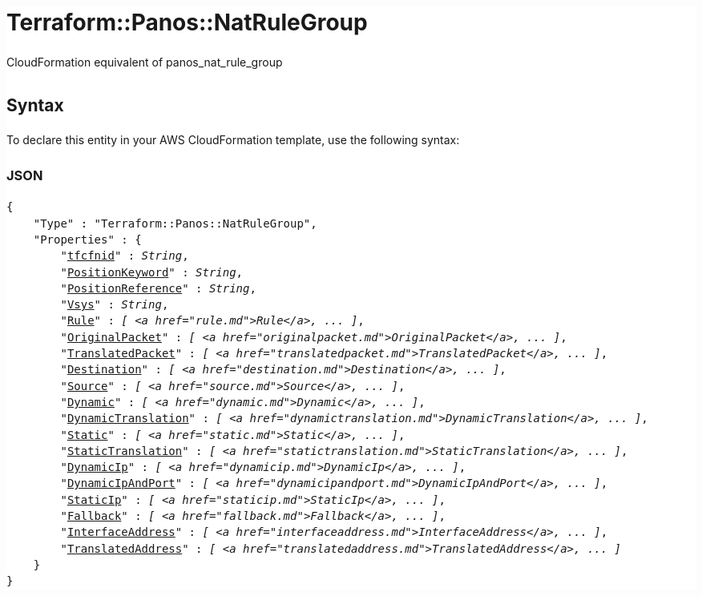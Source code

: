 # Terraform::Panos::NatRuleGroup

CloudFormation equivalent of panos_nat_rule_group

## Syntax

To declare this entity in your AWS CloudFormation template, use the following syntax:

### JSON

<pre>
{
    "Type" : "Terraform::Panos::NatRuleGroup",
    "Properties" : {
        "<a href="#tfcfnid" title="tfcfnid">tfcfnid</a>" : <i>String</i>,
        "<a href="#positionkeyword" title="PositionKeyword">PositionKeyword</a>" : <i>String</i>,
        "<a href="#positionreference" title="PositionReference">PositionReference</a>" : <i>String</i>,
        "<a href="#vsys" title="Vsys">Vsys</a>" : <i>String</i>,
        "<a href="#rule" title="Rule">Rule</a>" : <i>[ &lt;a href=&#34;rule.md&#34;&gt;Rule&lt;/a&gt;, ... ]</i>,
        "<a href="#originalpacket" title="OriginalPacket">OriginalPacket</a>" : <i>[ &lt;a href=&#34;originalpacket.md&#34;&gt;OriginalPacket&lt;/a&gt;, ... ]</i>,
        "<a href="#translatedpacket" title="TranslatedPacket">TranslatedPacket</a>" : <i>[ &lt;a href=&#34;translatedpacket.md&#34;&gt;TranslatedPacket&lt;/a&gt;, ... ]</i>,
        "<a href="#destination" title="Destination">Destination</a>" : <i>[ &lt;a href=&#34;destination.md&#34;&gt;Destination&lt;/a&gt;, ... ]</i>,
        "<a href="#source" title="Source">Source</a>" : <i>[ &lt;a href=&#34;source.md&#34;&gt;Source&lt;/a&gt;, ... ]</i>,
        "<a href="#dynamic" title="Dynamic">Dynamic</a>" : <i>[ &lt;a href=&#34;dynamic.md&#34;&gt;Dynamic&lt;/a&gt;, ... ]</i>,
        "<a href="#dynamictranslation" title="DynamicTranslation">DynamicTranslation</a>" : <i>[ &lt;a href=&#34;dynamictranslation.md&#34;&gt;DynamicTranslation&lt;/a&gt;, ... ]</i>,
        "<a href="#static" title="Static">Static</a>" : <i>[ &lt;a href=&#34;static.md&#34;&gt;Static&lt;/a&gt;, ... ]</i>,
        "<a href="#statictranslation" title="StaticTranslation">StaticTranslation</a>" : <i>[ &lt;a href=&#34;statictranslation.md&#34;&gt;StaticTranslation&lt;/a&gt;, ... ]</i>,
        "<a href="#dynamicip" title="DynamicIp">DynamicIp</a>" : <i>[ &lt;a href=&#34;dynamicip.md&#34;&gt;DynamicIp&lt;/a&gt;, ... ]</i>,
        "<a href="#dynamicipandport" title="DynamicIpAndPort">DynamicIpAndPort</a>" : <i>[ &lt;a href=&#34;dynamicipandport.md&#34;&gt;DynamicIpAndPort&lt;/a&gt;, ... ]</i>,
        "<a href="#staticip" title="StaticIp">StaticIp</a>" : <i>[ &lt;a href=&#34;staticip.md&#34;&gt;StaticIp&lt;/a&gt;, ... ]</i>,
        "<a href="#fallback" title="Fallback">Fallback</a>" : <i>[ &lt;a href=&#34;fallback.md&#34;&gt;Fallback&lt;/a&gt;, ... ]</i>,
        "<a href="#interfaceaddress" title="InterfaceAddress">InterfaceAddress</a>" : <i>[ &lt;a href=&#34;interfaceaddress.md&#34;&gt;InterfaceAddress&lt;/a&gt;, ... ]</i>,
        "<a href="#translatedaddress" title="TranslatedAddress">TranslatedAddress</a>" : <i>[ &lt;a href=&#34;translatedaddress.md&#34;&gt;TranslatedAddress&lt;/a&gt;, ... ]</i>
    }
}
</pre>
